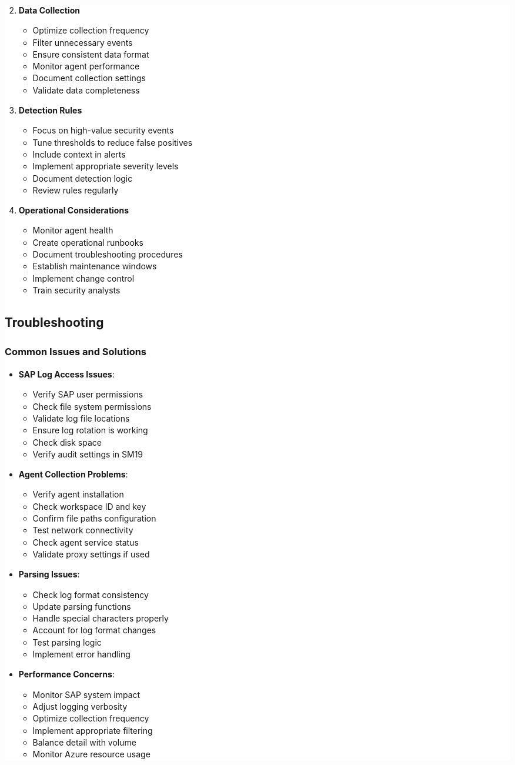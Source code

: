 2. **Data Collection**
   - Optimize collection frequency
   - Filter unnecessary events
   - Ensure consistent data format
   - Monitor agent performance
   - Document collection settings
   - Validate data completeness

3. **Detection Rules**
   - Focus on high-value security events
   - Tune thresholds to reduce false positives
   - Include context in alerts
   - Implement appropriate severity levels
   - Document detection logic
   - Review rules regularly

4. **Operational Considerations**
   - Monitor agent health
   - Create operational runbooks
   - Document troubleshooting procedures
   - Establish maintenance windows
   - Implement change control
   - Train security analysts

## Troubleshooting

### Common Issues and Solutions

- **SAP Log Access Issues**:
  - Verify SAP user permissions
  - Check file system permissions
  - Validate log file locations
  - Ensure log rotation is working
  - Check disk space
  - Verify audit settings in SM19

- **Agent Collection Problems**:
  - Verify agent installation
  - Check workspace ID and key
  - Confirm file paths configuration
  - Test network connectivity
  - Check agent service status
  - Validate proxy settings if used

- **Parsing Issues**:
  - Check log format consistency
  - Update parsing functions
  - Handle special characters properly
  - Account for log format changes
  - Test parsing logic
  - Implement error handling

- **Performance Concerns**:
  - Monitor SAP system impact
  - Adjust logging verbosity
  - Optimize collection frequency
  - Implement appropriate filtering
  - Balance detail with volume
  - Monitor Azure resource usage
